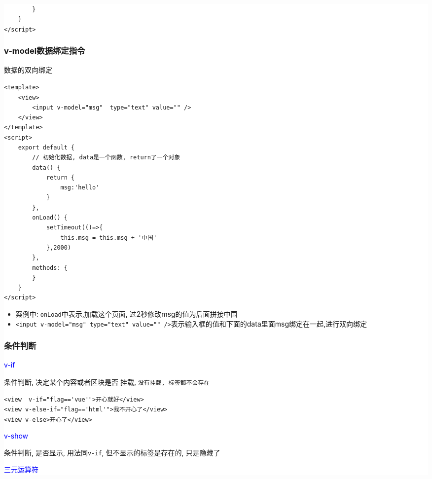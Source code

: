 ```vue
		}
	}
</script>
```



### v-model数据绑定指令

数据的双向绑定

```vue
<template>
	<view>
		<input v-model="msg"  type="text" value="" />
	</view>
</template>
<script>
	export default {
		// 初始化数据, data是一个函数, return了一个对象
		data() {
			return {
				msg:'hello'
			}
		},
		onLoad() {
			setTimeout(()=>{
				this.msg = this.msg + '中国'
			},2000)
		},
		methods: {
		}
	}
</script>
```

+ 案例中: `onLoad`中表示,加载这个页面, 过2秒修改msg的值为后面拼接中国
+ `<input v-model="msg" type="text" value="" />`表示输入框的值和下面的data里面msg绑定在一起,进行双向绑定

### 条件判断

<font style="color:blue">v-if</font>

条件判断, 决定某个内容或者区块是否 挂载, `没有挂载, 标签都不会存在`

```vue
<view  v-if="flag=='vue'">开心就好</view>
<view v-else-if="flag=='html'">我不开心了</view>
<view v-else>开心了</view>
```

<font style="color:blue">v-show</font>

条件判断, 是否显示, 用法同`v-if`, 但不显示的标签是存在的, 只是隐藏了

<font style="color:blue">三元运算符</font>
